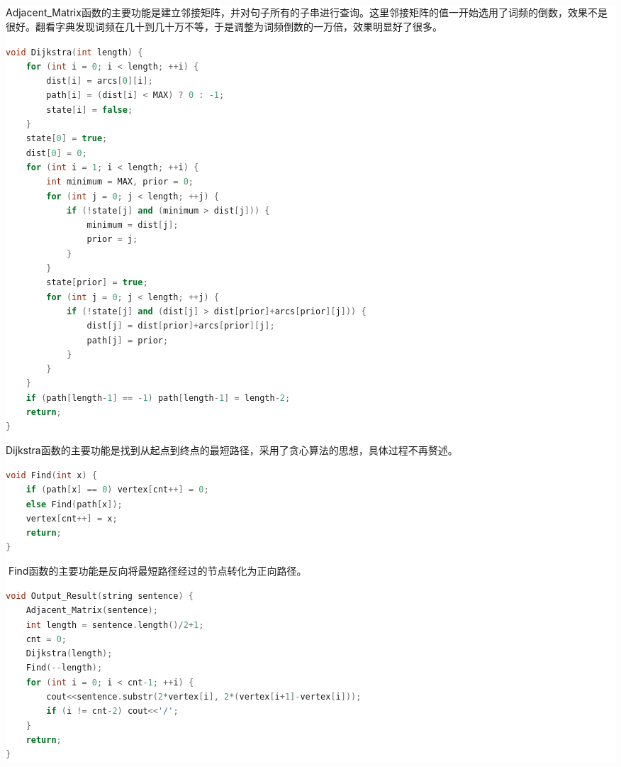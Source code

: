 ​	Adjacent_Matrix函数的主要功能是建立邻接矩阵，并对句子所有的子串进行查询。这里邻接矩阵的值一开始选用了词频的倒数，效果不是很好。翻看字典发现词频在几十到几十万不等，于是调整为词频倒数的一万倍，效果明显好了很多。

```c++
void Dijkstra(int length) {
	for (int i = 0; i < length; ++i) {
		dist[i] = arcs[0][i];
		path[i] = (dist[i] < MAX) ? 0 : -1;
		state[i] = false;
	}
	state[0] = true;
	dist[0] = 0;
	for (int i = 1; i < length; ++i) {
		int minimum = MAX, prior = 0;
		for (int j = 0; j < length; ++j) {
			if (!state[j] and (minimum > dist[j])) {
				minimum = dist[j];
				prior = j;
			}
		}
		state[prior] = true;
		for (int j = 0; j < length; ++j) {
			if (!state[j] and (dist[j] > dist[prior]+arcs[prior][j])) {
				dist[j] = dist[prior]+arcs[prior][j];
				path[j] = prior;
			}
		}
	}
	if (path[length-1] == -1) path[length-1] = length-2;
	return;
}
```

​	Dijkstra函数的主要功能是找到从起点到终点的最短路径，采用了贪心算法的思想，具体过程不再赘述。

```c++
void Find(int x) {
	if (path[x] == 0) vertex[cnt++] = 0;
	else Find(path[x]);
	vertex[cnt++] = x;
	return;
}
```

​	Find函数的主要功能是反向将最短路径经过的节点转化为正向路径。

```c++
void Output_Result(string sentence) {
	Adjacent_Matrix(sentence);
	int length = sentence.length()/2+1;
	cnt = 0;
	Dijkstra(length);
	Find(--length);
	for (int i = 0; i < cnt-1; ++i) {
		cout<<sentence.substr(2*vertex[i], 2*(vertex[i+1]-vertex[i]));
		if (i != cnt-2) cout<<'/';
	}
	return;
}
```
